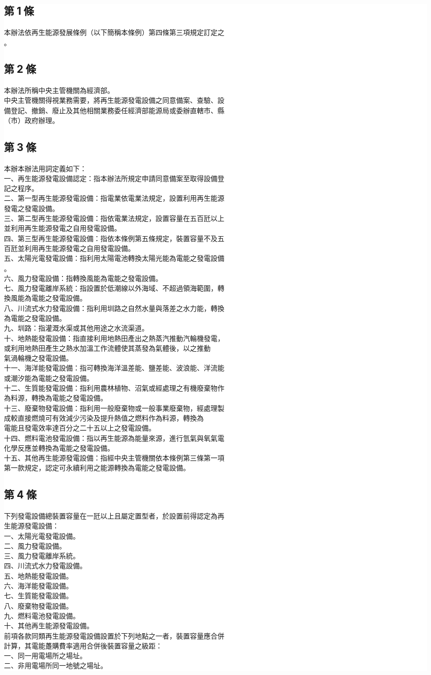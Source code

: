 第 1 條
-------
本辦法依再生能源發展條例（以下簡稱本條例）第四條第三項規定訂定之  
。

第 2 條
-------
本辦法所稱中央主管機關為經濟部。  
中央主管機關得視業務需要，將再生能源發電設備之同意備案、查驗、設  
備登記、撤銷、廢止及其他相關業務委任經濟部能源局或委辦直轄市、縣  
（市）政府辦理。

第 3 條
-------
本辦本辦法用詞定義如下：   
一、再生能源發電設備認定：指本辦法所規定申請同意備案至取得設備登  
    記之程序。  
二、第一型再生能源發電設備：指電業依電業法規定，設置利用再生能源  
    發電之發電設備。  
三、第二型再生能源發電設備：指依電業法規定，設置容量在五百瓩以上  
    並利用再生能源發電之自用發電設備。  
四、第三型再生能源發電設備：指依本條例第五條規定，裝置容量不及五  
    百瓩並利用再生能源發電之自用發電設備。  
五、太陽光電發電設備：指利用太陽電池轉換太陽光能為電能之發電設備  
    。  
六、風力發電設備：指轉換風能為電能之發電設備。   
七、風力發電離岸系統：指設置於低潮線以外海域、不超過領海範圍，轉  
    換風能為電能之發電設備。  
八、川流式水力發電設備：指利用圳路之自然水量與落差之水力能，轉換  
    為電能之發電設備。  
九、圳路：指灌溉水渠或其他用途之水流渠道。   
十、地熱能發電設備：指直接利用地熱田產出之熱蒸汽推動汽輪機發電，  
    或利用地熱田產生之熱水加溫工作流體使其蒸發為氣體後，以之推動  
    氣渦輪機之發電設備。  
十一、海洋能發電設備：指可轉換海洋溫差能、鹽差能、波浪能、洋流能  
      或潮汐能為電能之發電設備。  
十二、生質能發電設備：指利用農林植物、沼氣或經處理之有機廢棄物作  
      為料源，轉換為電能之發電設備。  
十三、廢棄物發電設備：指利用一般廢棄物或一般事業廢棄物，經處理製  
      成較直接燃燒可有效減少污染及提升熱值之燃料作為料源，轉換為  
      電能且發電效率達百分之二十五以上之發電設備。  
十四、燃料電池發電設備：指以再生能源為能量來源，進行氫氣與氧氣電  
      化學反應並轉換為電能之發電設備。  
十五、其他再生能源發電設備：指經中央主管機關依本條例第三條第一項  
      第一款規定，認定可永續利用之能源轉換為電能之發電設備。

第 4 條
-------
下列發電設備總裝置容量在一瓩以上且屬定置型者，於設置前得認定為再  
生能源發電設備：  
一、太陽光電發電設備。  
二、風力發電設備。  
三、風力發電離岸系統。  
四、川流式水力發電設備。  
五、地熱能發電設備。  
六、海洋能發電設備。  
七、生質能發電設備。  
八、廢棄物發電設備。  
九、燃料電池發電設備。  
十、其他再生能源發電設備。  
前項各款同類再生能源發電設備設置於下列地點之一者，裝置容量應合併  
計算，其電能躉購費率適用合併後裝置容量之級距：  
一、同一用電場所之場址。  
二、非用電場所同一地號之場址。  